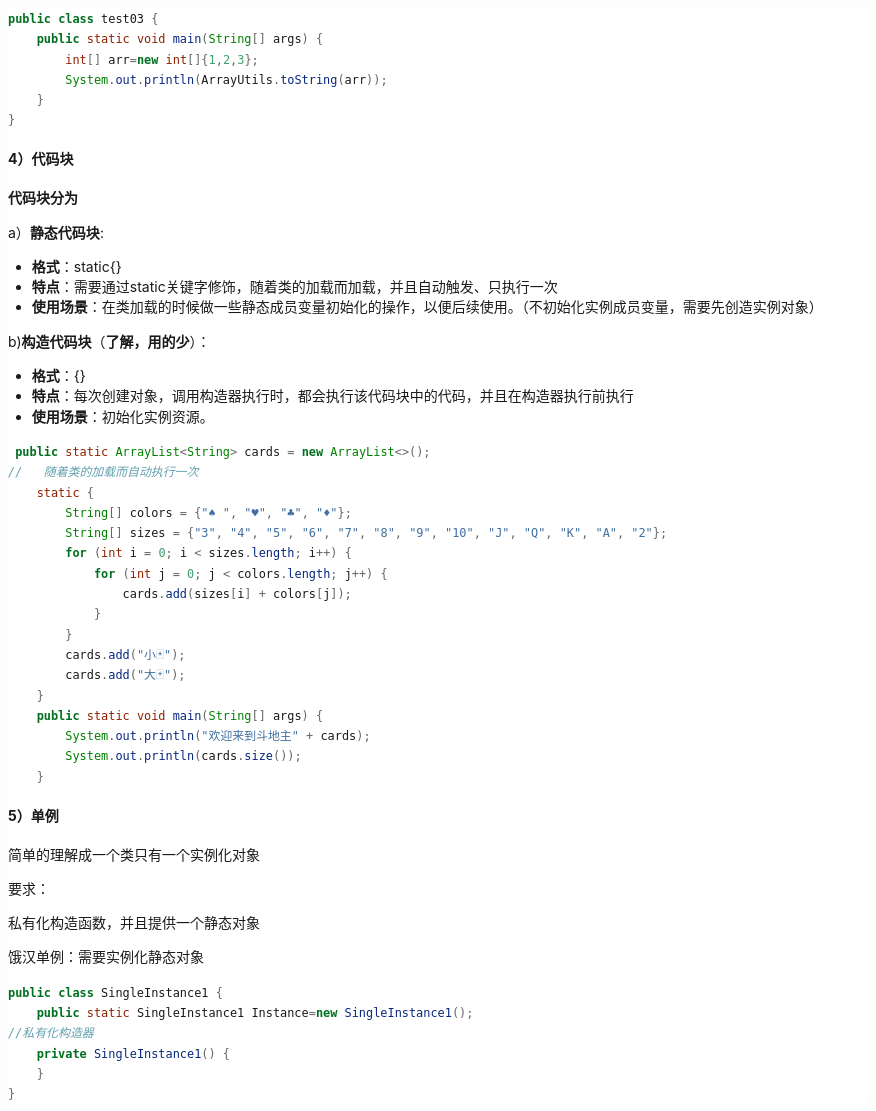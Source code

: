 ```java
public class test03 {
    public static void main(String[] args) {
        int[] arr=new int[]{1,2,3};
        System.out.println(ArrayUtils.toString(arr));
    }
}
```

#### 4）代码块

**代码块分为**

a）**静态代码块**:

- **格式**：static{}
- **特点**：需要通过static关键字修饰，随着类的加载而加载，并且自动触发、只执行一次
- **使用场景**：在类加载的时候做一些静态成员变量初始化的操作，以便后续使用。（不初始化实例成员变量，需要先创造实例对象）

b)**构造代码块**（**了解，用的少**）：

- **格式**：{}
- **特点**：每次创建对象，调用构造器执行时，都会执行该代码块中的代码，并且在构造器执行前执行
- **使用场景**：初始化实例资源。

```java
 public static ArrayList<String> cards = new ArrayList<>();
//   随着类的加载而自动执行一次
    static {
        String[] colors = {"♠ ", "♥", "♣", "♦"};
        String[] sizes = {"3", "4", "5", "6", "7", "8", "9", "10", "J", "Q", "K", "A", "2"};
        for (int i = 0; i < sizes.length; i++) {
            for (int j = 0; j < colors.length; j++) {
                cards.add(sizes[i] + colors[j]);
            }
        }
        cards.add("小🃏");
        cards.add("大🃏");
    }
    public static void main(String[] args) {
        System.out.println("欢迎来到斗地主" + cards);
        System.out.println(cards.size());
    }
```

#### 5）单例

简单的理解成一个类只有一个实例化对象

要求：

私有化构造函数，并且提供一个静态对象

饿汉单例：需要实例化静态对象

```java
public class SingleInstance1 {
    public static SingleInstance1 Instance=new SingleInstance1();
//私有化构造器
    private SingleInstance1() {
    }
}
```

